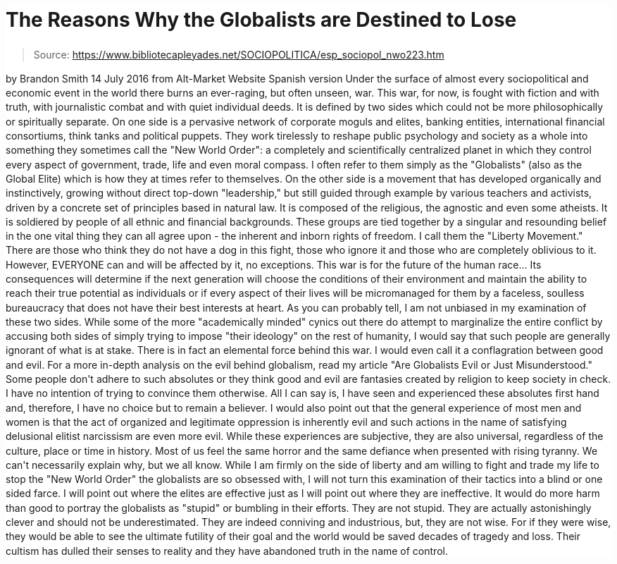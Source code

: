 # The Reasons Why the Globalists are Destined to Lose

> Source: https://www.bibliotecapleyades.net/SOCIOPOLITICA/esp_sociopol_nwo223.htm

by Brandon Smith
14 July 2016
from Alt-Market Website
Spanish version
Under the surface of almost every sociopolitical and economic event in the world there burns an ever-raging, but often unseen, war.
This war, for now, is fought with fiction and with truth, with journalistic combat and with quiet individual deeds. It is defined by two sides which could not be more philosophically or spiritually separate. On one side is a pervasive network of corporate moguls and elites, banking entities, international financial consortiums, think tanks and political puppets.
They work tirelessly to reshape public psychology and society as a whole into something they sometimes call the "New World Order":
a completely and scientifically centralized planet in which they control every aspect of government, trade, life and even moral compass.
I often refer to them simply as the "Globalists" (also as the Global Elite) which is how they at times refer to themselves. On the other side is a movement that has developed organically and instinctively, growing without direct top-down "leadership," but still guided through example by various teachers and activists, driven by a concrete set of principles based in natural law. It is composed of the religious, the agnostic and even some atheists.
It is soldiered by people of all ethnic and financial backgrounds.
These groups are tied together by a singular and resounding belief in the one vital thing they can all agree upon - the inherent and inborn rights of freedom. I call them the "Liberty Movement." There are those who think they do not have a dog in this fight, those who ignore it and those who are completely oblivious to it. However, EVERYONE can and will be affected by it, no exceptions.
This war is for the future of the human race...
Its consequences will determine if the next generation will choose the conditions of their environment and maintain the ability to reach their true potential as individuals or if every aspect of their lives will be micromanaged for them by a faceless, soulless bureaucracy that does not have their best interests at heart. As you can probably tell, I am not unbiased in my examination of these two sides.
While some of the more "academically minded" cynics out there do attempt to marginalize the entire conflict by accusing both sides of simply trying to impose "their ideology" on the rest of humanity, I would say that such people are generally ignorant of what is at stake.
There is in fact an elemental force behind this war. I would even call it a conflagration between good and evil. For a more in-depth analysis on the evil behind globalism, read my article "Are Globalists Evil or Just Misunderstood."
Some people don't adhere to such absolutes or they think good and evil are fantasies created by religion to keep society in check. I have no intention of trying to convince them otherwise.
All I can say is, I have seen and experienced these absolutes first hand and, therefore, I have no choice but to remain a believer.
I would also point out that the general experience of most men and women is that the act of organized and legitimate oppression is inherently evil and such actions in the name of satisfying delusional elitist narcissism are even more evil. While these experiences are subjective, they are also universal, regardless of the culture, place or time in history.
Most of us feel the same horror and the same defiance when presented with rising tyranny. We can't necessarily explain why, but we all know.
While I am firmly on the side of liberty and am willing to fight and trade my life to stop the "New World Order" the globalists are so obsessed with, I will not turn this examination of their tactics into a blind or one sided farce.
I will point out where the elites are effective just as I will point out where they are ineffective. It would do more harm than good to portray the globalists as "stupid" or bumbling in their efforts.
They are not stupid. They are actually astonishingly clever and should not be underestimated.
They are indeed conniving and industrious, but, they are not wise. For if they were wise, they would be able to see the ultimate futility of their goal and the world would be saved decades of tragedy and loss.
Their cultism has dulled their senses to reality and they have abandoned truth in the name of control.